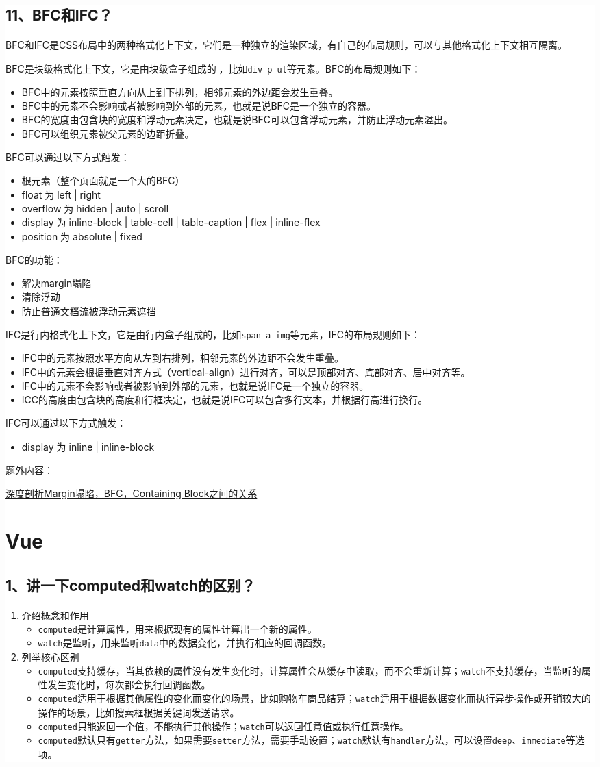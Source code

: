 

## 11、BFC和IFC？

BFC和IFC是CSS布局中的两种格式化上下文，它们是一种独立的渲染区域，有自己的布局规则，可以与其他格式化上下文相互隔离。

BFC是块级格式化上下文，它是由块级盒子组成的 ，比如`div p ul`等元素。BFC的布局规则如下：

- BFC中的元素按照垂直方向从上到下排列，相邻元素的外边距会发生重叠。
- BFC中的元素不会影响或者被影响到外部的元素，也就是说BFC是一个独立的容器。
- BFC的宽度由包含块的宽度和浮动元素决定，也就是说BFC可以包含浮动元素，并防止浮动元素溢出。
- BFC可以组织元素被父元素的边距折叠。

BFC可以通过以下方式触发：

- 根元素（整个页面就是一个大的BFC）
- float 为 left | right
- overflow 为 hidden | auto | scroll
- display 为 inline-block | table-cell | table-caption | flex | inline-flex
- position 为 absolute | fixed

BFC的功能：

- 解决margin塌陷
- 清除浮动
- 防止普通文档流被浮动元素遮挡

IFC是行内格式化上下文，它是由行内盒子组成的，比如`span a img`等元素，IFC的布局规则如下：

- IFC中的元素按照水平方向从左到右排列，相邻元素的外边距不会发生重叠。
- IFC中的元素会根据垂直对齐方式（vertical-align）进行对齐，可以是顶部对齐、底部对齐、居中对齐等。
- IFC中的元素不会影响或者被影响到外部的元素，也就是说IFC是一个独立的容器。
- ICC的高度由包含块的高度和行框决定，也就是说IFC可以包含多行文本，并根据行高进行换行。

IFC可以通过以下方式触发：

- display 为 inline | inline-block



题外内容：

[深度剖析Margin塌陷，BFC，Containing Block之间的关系](https://zhuanlan.zhihu.com/p/30168984)



# Vue

## 1、讲一下computed和watch的区别？

1. 介绍概念和作用
   - `computed`是计算属性，用来根据现有的属性计算出一个新的属性。
   - `watch`是监听，用来监听`data`中的数据变化，并执行相应的回调函数。
2. 列举核心区别
   - `computed`支持缓存，当其依赖的属性没有发生变化时，计算属性会从缓存中读取，而不会重新计算；`watch`不支持缓存，当监听的属性发生变化时，每次都会执行回调函数。
   - `computed`适用于根据其他属性的变化而变化的场景，比如购物车商品结算；`watch`适用于根据数据变化而执行异步操作或开销较大的操作的场景，比如搜索框根据关键词发送请求。
   - `computed`只能返回一个值，不能执行其他操作；`watch`可以返回任意值或执行任意操作。
   - `computed`默认只有`getter`方法，如果需要`setter`方法，需要手动设置；`watch`默认有`handler`方法，可以设置`deep`、`immediate`等选项。
